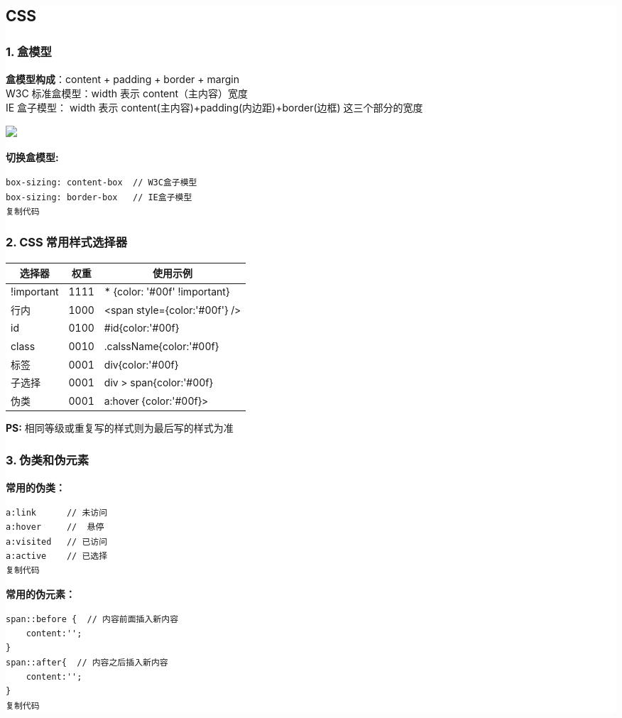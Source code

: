 CSS
---

### 1. 盒模型

**盒模型构成**：content + padding + border + margin  
W3C 标准盒模型：width 表示 content（主内容）宽度  
IE 盒子模型： width 表示 content(主内容)+padding(内边距)+border(边框) 这三个部分的宽度

![](https://p9-juejin.byteimg.com/tos-cn-i-k3u1fbpfcp/b78d40bebe6d40c1bed03066107ffe62~tplv-k3u1fbpfcp-watermark.awebp?)

**切换盒模型:**

```
box-sizing: content-box  // W3C盒子模型
box-sizing: border-box   // IE盒子模型
复制代码

```

### 2. CSS 常用样式选择器

<table><thead><tr><th>选择器</th><th>权重</th><th>使用示例</th></tr></thead><tbody><tr><td>!important</td><td>1111</td><td>* {color: '#00f' !important}</td></tr><tr><td>行内</td><td>1000</td><td>&lt;span style={color:'#00f'} /&gt;</td></tr><tr><td>id</td><td>0100</td><td>#id{color:'#00f}</td></tr><tr><td>class</td><td>0010</td><td>.calssName{color:'#00f}</td></tr><tr><td>标签</td><td>0001</td><td>div{color:'#00f}</td></tr><tr><td>子选择</td><td>0001</td><td>div &gt; span{color:'#00f}</td></tr><tr><td>伪类</td><td>0001</td><td>a:hover {color:'#00f}&gt;</td></tr></tbody></table>

**PS:** 相同等级或重复写的样式则为最后写的样式为准

### 3. 伪类和伪元素

**常用的伪类：**  

```
a:link      // 未访问
a:hover     //  悬停
a:visited   // 已访问
a:active    // 已选择
复制代码

```

**常用的伪元素：**

```
span::before {  // 内容前面插入新内容
    content:'';
}
span::after{  // 内容之后插入新内容
    content:'';
}
复制代码

```
